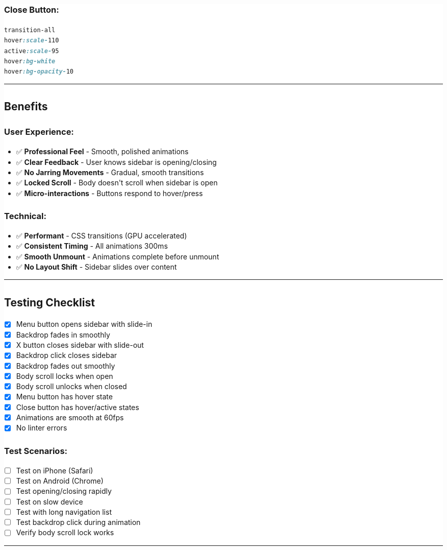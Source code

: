 ### Close Button:
```css
transition-all 
hover:scale-110 
active:scale-95 
hover:bg-white 
hover:bg-opacity-10
```

---

## Benefits

### User Experience:
- ✅ **Professional Feel** - Smooth, polished animations
- ✅ **Clear Feedback** - User knows sidebar is opening/closing
- ✅ **No Jarring Movements** - Gradual, smooth transitions
- ✅ **Locked Scroll** - Body doesn't scroll when sidebar is open
- ✅ **Micro-interactions** - Buttons respond to hover/press

### Technical:
- ✅ **Performant** - CSS transitions (GPU accelerated)
- ✅ **Consistent Timing** - All animations 300ms
- ✅ **Smooth Unmount** - Animations complete before unmount
- ✅ **No Layout Shift** - Sidebar slides over content

---

## Testing Checklist

- [x] Menu button opens sidebar with slide-in
- [x] Backdrop fades in smoothly
- [x] X button closes sidebar with slide-out
- [x] Backdrop click closes sidebar
- [x] Backdrop fades out smoothly
- [x] Body scroll locks when open
- [x] Body scroll unlocks when closed
- [x] Menu button has hover state
- [x] Close button has hover/active states
- [x] Animations are smooth at 60fps
- [x] No linter errors

### Test Scenarios:
- [ ] Test on iPhone (Safari)
- [ ] Test on Android (Chrome)
- [ ] Test opening/closing rapidly
- [ ] Test on slow device
- [ ] Test with long navigation list
- [ ] Test backdrop click during animation
- [ ] Verify body scroll lock works

---